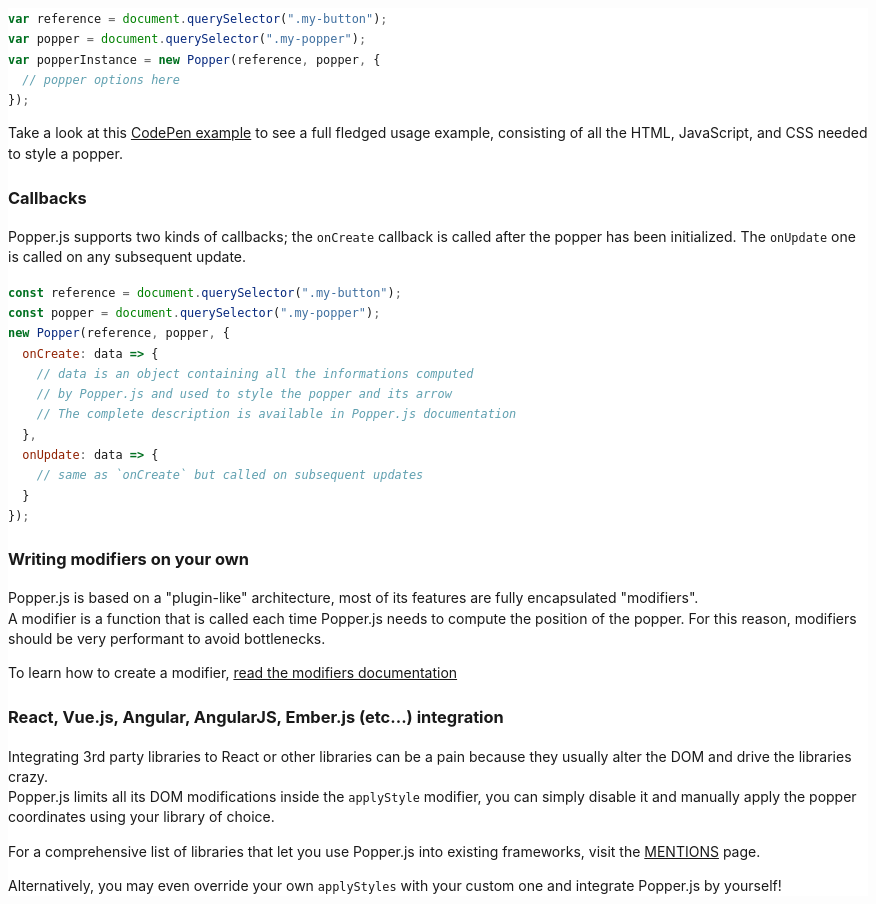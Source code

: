 ```js
var reference = document.querySelector(".my-button");
var popper = document.querySelector(".my-popper");
var popperInstance = new Popper(reference, popper, {
  // popper options here
});
```

Take a look at this [CodePen example](https://codepen.io/FezVrasta/pen/yWGrOZ) to see a full fledged
usage example, consisting of all the HTML, JavaScript, and CSS needed to style a popper.

### Callbacks

Popper.js supports two kinds of callbacks; the `onCreate` callback is called after
the popper has been initialized. The `onUpdate` one is called on any subsequent update.

```js
const reference = document.querySelector(".my-button");
const popper = document.querySelector(".my-popper");
new Popper(reference, popper, {
  onCreate: data => {
    // data is an object containing all the informations computed
    // by Popper.js and used to style the popper and its arrow
    // The complete description is available in Popper.js documentation
  },
  onUpdate: data => {
    // same as `onCreate` but called on subsequent updates
  }
});
```

### Writing modifiers on your own

Popper.js is based on a "plugin-like" architecture, most of its features are fully encapsulated "modifiers".  
A modifier is a function that is called each time Popper.js needs to compute the position of the popper. For this reason, modifiers should be very performant to avoid bottlenecks.

To learn how to create a modifier, [read the modifiers documentation](docs/_includes/popper-documentation.md#modifiers--object)

### React, Vue.js, Angular, AngularJS, Ember.js (etc...) integration

Integrating 3rd party libraries to React or other libraries can be a pain because
they usually alter the DOM and drive the libraries crazy.  
Popper.js limits all its DOM modifications inside the `applyStyle` modifier,
you can simply disable it and manually apply the popper coordinates using
your library of choice.

For a comprehensive list of libraries that let you use Popper.js into existing
frameworks, visit the [MENTIONS](MENTIONS.md) page.

Alternatively, you may even override your own `applyStyles` with your custom one and
integrate Popper.js by yourself!
